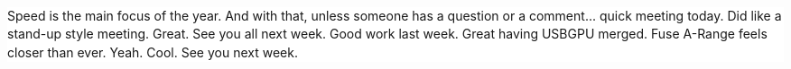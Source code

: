 Speed is the main focus of the year.
And with that, unless someone has a question or a comment...
quick meeting today.
Did like a stand-up style meeting.
Great.
See you all next week.
Good work last week.
Great having USBGPU merged.
Fuse A-Range feels closer than ever.
Yeah.
Cool.
See you next week.
